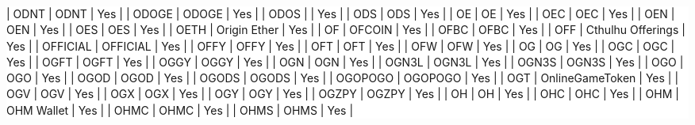 | ODNT | ODNT | Yes |
| ODOGE | ODOGE | Yes |
| ODOS |  | Yes |
| ODS | ODS | Yes |
| OE | OE | Yes |
| OEC | OEC | Yes |
| OEN | OEN | Yes |
| OES | OES | Yes |
| OETH | Origin Ether | Yes |
| OF | OFCOIN | Yes |
| OFBC | OFBC | Yes |
| OFF | Cthulhu Offerings | Yes |
| OFFICIAL | OFFICIAL | Yes |
| OFFY | OFFY | Yes |
| OFT | OFT | Yes |
| OFW | OFW | Yes |
| OG | OG | Yes |
| OGC | OGC | Yes |
| OGFT | OGFT | Yes |
| OGGY | OGGY | Yes |
| OGN | OGN | Yes |
| OGN3L | OGN3L | Yes |
| OGN3S | OGN3S | Yes |
| OGO | OGO | Yes |
| OGOD | OGOD | Yes |
| OGODS | OGODS | Yes |
| OGOPOGO | OGOPOGO | Yes |
| OGT | OnlineGameToken | Yes |
| OGV | OGV | Yes |
| OGX | OGX | Yes |
| OGY | OGY | Yes |
| OGZPY | OGZPY | Yes |
| OH | OH | Yes |
| OHC | OHC | Yes |
| OHM | OHM Wallet | Yes |
| OHMC | OHMC | Yes |
| OHMS | OHMS | Yes |